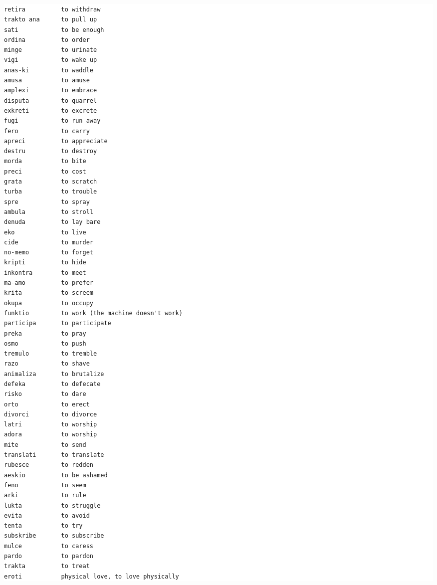 ``` 
retira          to withdraw
trakto ana      to pull up
sati            to be enough
ordina          to order
minge           to urinate
vigi            to wake up
anas-ki         to waddle
amusa           to amuse
amplexi         to embrace
disputa         to quarrel
exkreti         to excrete
fugi            to run away
fero            to carry
apreci          to appreciate
destru          to destroy
morda           to bite
preci           to cost
grata           to scratch
turba           to trouble
spre            to spray
ambula          to stroll
denuda          to lay bare
eko             to live
cide            to murder
no-memo         to forget
kripti          to hide
inkontra        to meet
ma-amo          to prefer
krita           to screem
okupa           to occupy
funktio         to work (the machine doesn't work)
participa       to participate
preka           to pray
osmo            to push
tremulo         to tremble
razo            to shave
animaliza       to brutalize
defeka          to defecate
risko           to dare
orto            to erect
divorci         to divorce
latri           to worship
adora           to worship
mite            to send
translati       to translate
rubesce         to redden
aeskio          to be ashamed
feno            to seem
arki            to rule
lukta           to struggle
evita           to avoid
tenta           to try
subskribe       to subscribe
mulce           to caress
pardo           to pardon
trakta          to treat
eroti           physical love, to love physically

```

